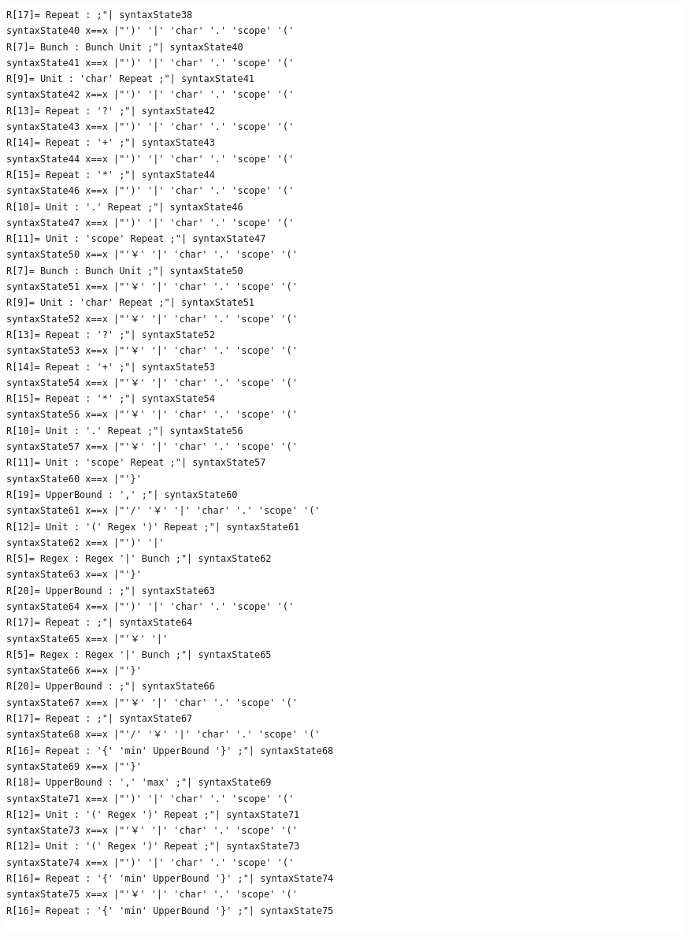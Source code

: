 ```Mermaid
R[17]= Repeat : ;"| syntaxState38
syntaxState40 x==x |"')' '|' 'char' '.' 'scope' '(' 
R[7]= Bunch : Bunch Unit ;"| syntaxState40
syntaxState41 x==x |"')' '|' 'char' '.' 'scope' '(' 
R[9]= Unit : 'char' Repeat ;"| syntaxState41
syntaxState42 x==x |"')' '|' 'char' '.' 'scope' '(' 
R[13]= Repeat : '?' ;"| syntaxState42
syntaxState43 x==x |"')' '|' 'char' '.' 'scope' '(' 
R[14]= Repeat : '+' ;"| syntaxState43
syntaxState44 x==x |"')' '|' 'char' '.' 'scope' '(' 
R[15]= Repeat : '*' ;"| syntaxState44
syntaxState46 x==x |"')' '|' 'char' '.' 'scope' '(' 
R[10]= Unit : '.' Repeat ;"| syntaxState46
syntaxState47 x==x |"')' '|' 'char' '.' 'scope' '(' 
R[11]= Unit : 'scope' Repeat ;"| syntaxState47
syntaxState50 x==x |"'￥' '|' 'char' '.' 'scope' '(' 
R[7]= Bunch : Bunch Unit ;"| syntaxState50
syntaxState51 x==x |"'￥' '|' 'char' '.' 'scope' '(' 
R[9]= Unit : 'char' Repeat ;"| syntaxState51
syntaxState52 x==x |"'￥' '|' 'char' '.' 'scope' '(' 
R[13]= Repeat : '?' ;"| syntaxState52
syntaxState53 x==x |"'￥' '|' 'char' '.' 'scope' '(' 
R[14]= Repeat : '+' ;"| syntaxState53
syntaxState54 x==x |"'￥' '|' 'char' '.' 'scope' '(' 
R[15]= Repeat : '*' ;"| syntaxState54
syntaxState56 x==x |"'￥' '|' 'char' '.' 'scope' '(' 
R[10]= Unit : '.' Repeat ;"| syntaxState56
syntaxState57 x==x |"'￥' '|' 'char' '.' 'scope' '(' 
R[11]= Unit : 'scope' Repeat ;"| syntaxState57
syntaxState60 x==x |"'}' 
R[19]= UpperBound : ',' ;"| syntaxState60
syntaxState61 x==x |"'/' '￥' '|' 'char' '.' 'scope' '(' 
R[12]= Unit : '(' Regex ')' Repeat ;"| syntaxState61
syntaxState62 x==x |"')' '|' 
R[5]= Regex : Regex '|' Bunch ;"| syntaxState62
syntaxState63 x==x |"'}' 
R[20]= UpperBound : ;"| syntaxState63
syntaxState64 x==x |"')' '|' 'char' '.' 'scope' '(' 
R[17]= Repeat : ;"| syntaxState64
syntaxState65 x==x |"'￥' '|' 
R[5]= Regex : Regex '|' Bunch ;"| syntaxState65
syntaxState66 x==x |"'}' 
R[20]= UpperBound : ;"| syntaxState66
syntaxState67 x==x |"'￥' '|' 'char' '.' 'scope' '(' 
R[17]= Repeat : ;"| syntaxState67
syntaxState68 x==x |"'/' '￥' '|' 'char' '.' 'scope' '(' 
R[16]= Repeat : '{' 'min' UpperBound '}' ;"| syntaxState68
syntaxState69 x==x |"'}' 
R[18]= UpperBound : ',' 'max' ;"| syntaxState69
syntaxState71 x==x |"')' '|' 'char' '.' 'scope' '(' 
R[12]= Unit : '(' Regex ')' Repeat ;"| syntaxState71
syntaxState73 x==x |"'￥' '|' 'char' '.' 'scope' '(' 
R[12]= Unit : '(' Regex ')' Repeat ;"| syntaxState73
syntaxState74 x==x |"')' '|' 'char' '.' 'scope' '(' 
R[16]= Repeat : '{' 'min' UpperBound '}' ;"| syntaxState74
syntaxState75 x==x |"'￥' '|' 'char' '.' 'scope' '(' 
R[16]= Repeat : '{' 'min' UpperBound '}' ;"| syntaxState75


```

